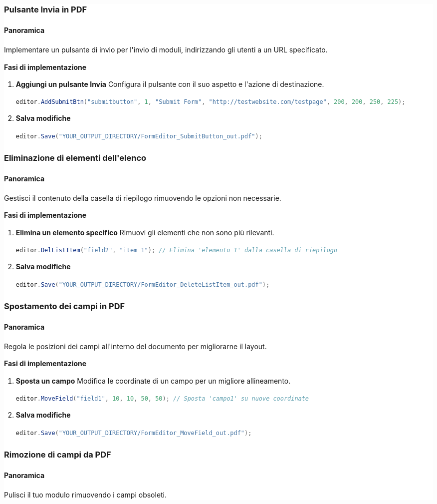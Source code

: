 
### Pulsante Invia in PDF

#### Panoramica
Implementare un pulsante di invio per l'invio di moduli, indirizzando gli utenti a un URL specificato.

**Fasi di implementazione**
1. **Aggiungi un pulsante Invia**
   Configura il pulsante con il suo aspetto e l'azione di destinazione.
   ```csharp
   editor.AddSubmitBtn("submitbutton", 1, "Submit Form", "http://testwebsite.com/testpage", 200, 200, 250, 225);
   ```
2. **Salva modifiche**
   ```csharp
   editor.Save("YOUR_OUTPUT_DIRECTORY/FormEditor_SubmitButton_out.pdf");
   ```

### Eliminazione di elementi dell'elenco

#### Panoramica
Gestisci il contenuto della casella di riepilogo rimuovendo le opzioni non necessarie.

**Fasi di implementazione**
1. **Elimina un elemento specifico**
   Rimuovi gli elementi che non sono più rilevanti.
   ```csharp
   editor.DelListItem("field2", "item 1"); // Elimina 'elemento 1' dalla casella di riepilogo
   ```
2. **Salva modifiche**
   ```csharp
   editor.Save("YOUR_OUTPUT_DIRECTORY/FormEditor_DeleteListItem_out.pdf");
   ```

### Spostamento dei campi in PDF

#### Panoramica
Regola le posizioni dei campi all'interno del documento per migliorarne il layout.

**Fasi di implementazione**
1. **Sposta un campo**
   Modifica le coordinate di un campo per un migliore allineamento.
   ```csharp
   editor.MoveField("field1", 10, 10, 50, 50); // Sposta 'campo1' su nuove coordinate
   ```
2. **Salva modifiche**
   ```csharp
   editor.Save("YOUR_OUTPUT_DIRECTORY/FormEditor_MoveField_out.pdf");
   ```

### Rimozione di campi da PDF

#### Panoramica
Pulisci il tuo modulo rimuovendo i campi obsoleti.
